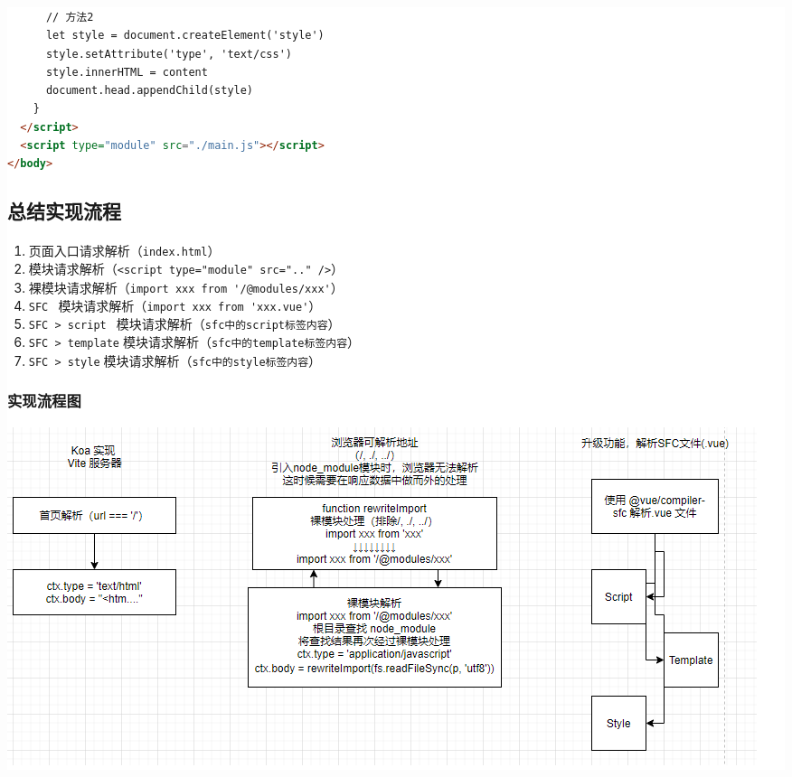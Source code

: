 ```html
      // 方法2
      let style = document.createElement('style')
      style.setAttribute('type', 'text/css')
      style.innerHTML = content
      document.head.appendChild(style)
    }
  </script>
  <script type="module" src="./main.js"></script>
</body>
```

### ###

## 总结实现流程

1. 页面入口请求解析（`index.html`）
2. 模块请求解析（`<script type="module" src=".." />`）
3. 裸模块请求解析（`import xxx from '/@modules/xxx'`）
4. `SFC ` 模块请求解析（`import xxx from 'xxx.vue'`）
5. `SFC > script ` 模块请求解析（`sfc中的script标签内容`）
6. `SFC > template` 模块请求解析（`sfc中的template标签内容`）
7. `SFC > style` 模块请求解析（`sfc中的style标签内容`）

### 实现流程图

![](img/Vite/flow-chart.png)